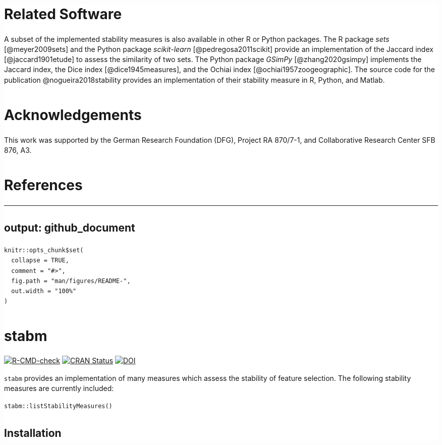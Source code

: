 # Related Software
A subset of the implemented stability measures is also available in other R or Python packages.
The R package *sets* [@meyer2009sets] and the Python package *scikit-learn* [@pedregosa2011scikit] provide an implementation of the Jaccard index [@jaccard1901etude] to assess the similarity of two sets.
The Python package *GSimPy* [@zhang2020gsimpy] implements the Jaccard index, the Dice index [@dice1945measures], and the Ochiai index [@ochiai1957zoogeographic].
The source code for the publication @nogueira2018stability provides an implementation of their stability measure in R, Python, and Matlab.

# Acknowledgements

This work was supported by the German Research Foundation (DFG), Project RA 870/7-1, and Collaborative Research Center SFB 876, A3.

# References
---
output: github_document
---



```{r, include = FALSE}
knitr::opts_chunk$set(
  collapse = TRUE,
  comment = "#>",
  fig.path = "man/figures/README-",
  out.width = "100%"
)
```
# stabm

[![R-CMD-check](https://github.com/bommert/stabm/workflows/R-CMD-check/badge.svg)](https://github.com/bommert/stabm/actions)
[![CRAN Status](https://www.r-pkg.org/badges/version-ago/stabm)](https://cran.r-project.org/package=stabm)
[![DOI](https://joss.theoj.org/papers/10.21105/joss.03010/status.svg)](https://doi.org/10.21105/joss.03010)


`stabm` provides an implementation of many measures which assess the stability of feature selection.
The following stability measures are currently included:

```{r}
stabm::listStabilityMeasures()
```


## Installation


[homepage]: https://www.contributor-covenant.org